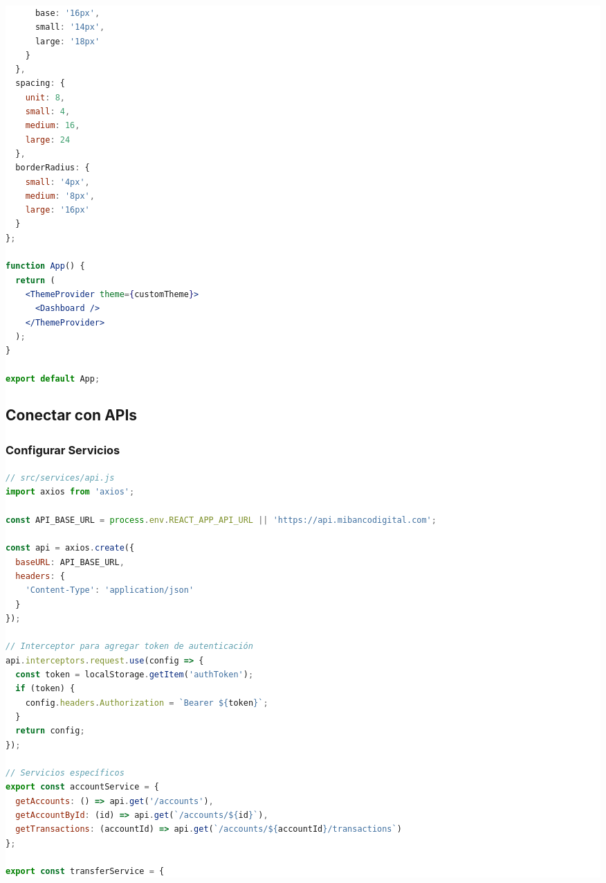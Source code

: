 ```jsx
      base: '16px',
      small: '14px',
      large: '18px'
    }
  },
  spacing: {
    unit: 8,
    small: 4,
    medium: 16,
    large: 24
  },
  borderRadius: {
    small: '4px',
    medium: '8px',
    large: '16px'
  }
};

function App() {
  return (
    <ThemeProvider theme={customTheme}>
      <Dashboard />
    </ThemeProvider>
  );
}

export default App;
```

## Conectar con APIs

### Configurar Servicios

```javascript
// src/services/api.js
import axios from 'axios';

const API_BASE_URL = process.env.REACT_APP_API_URL || 'https://api.mibancodigital.com';

const api = axios.create({
  baseURL: API_BASE_URL,
  headers: {
    'Content-Type': 'application/json'
  }
});

// Interceptor para agregar token de autenticación
api.interceptors.request.use(config => {
  const token = localStorage.getItem('authToken');
  if (token) {
    config.headers.Authorization = `Bearer ${token}`;
  }
  return config;
});

// Servicios específicos
export const accountService = {
  getAccounts: () => api.get('/accounts'),
  getAccountById: (id) => api.get(`/accounts/${id}`),
  getTransactions: (accountId) => api.get(`/accounts/${accountId}/transactions`)
};

export const transferService = {
```